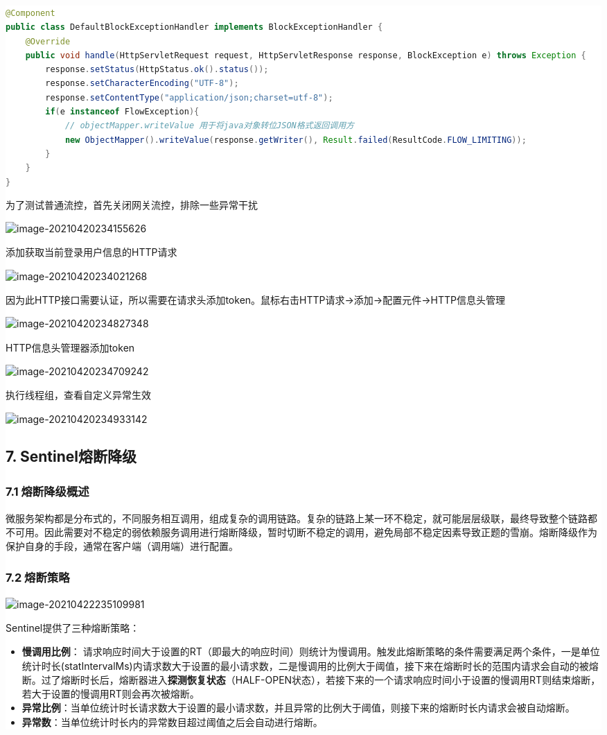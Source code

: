 ```java
@Component
public class DefaultBlockExceptionHandler implements BlockExceptionHandler {
    @Override
    public void handle(HttpServletRequest request, HttpServletResponse response, BlockException e) throws Exception {
        response.setStatus(HttpStatus.ok().status());
        response.setCharacterEncoding("UTF-8");
        response.setContentType("application/json;charset=utf-8");
        if(e instanceof FlowException){
            // objectMapper.writeValue 用于将java对象转位JSON格式返回调用方
            new ObjectMapper().writeValue(response.getWriter(), Result.failed(ResultCode.FLOW_LIMITING));
        }
    }
}
```

为了测试普通流控，首先关闭网关流控，排除一些异常干扰

![image-20210420234155626](https://p3-juejin.byteimg.com/tos-cn-i-k3u1fbpfcp/89312cfd142d410794ccf3e7024c9a11~tplv-k3u1fbpfcp-zoom-1.image)

添加获取当前登录用户信息的HTTP请求

![image-20210420234021268](https://p3-juejin.byteimg.com/tos-cn-i-k3u1fbpfcp/c64f74b4dc974432a7bc1d66847892e3~tplv-k3u1fbpfcp-zoom-1.image)

因为此HTTP接口需要认证，所以需要在请求头添加token。鼠标右击HTTP请求->添加->配置元件->HTTP信息头管理

![image-20210420234827348](https://p3-juejin.byteimg.com/tos-cn-i-k3u1fbpfcp/bcac7a0afe1140b79bd3c07d57bc37d7~tplv-k3u1fbpfcp-zoom-1.image)

HTTP信息头管理器添加token

![image-20210420234709242](https://p3-juejin.byteimg.com/tos-cn-i-k3u1fbpfcp/6e63bc6e9b1f4c06853cfa99b7f3b2f4~tplv-k3u1fbpfcp-zoom-1.image)

执行线程组，查看自定义异常生效

![image-20210420234933142](https://p3-juejin.byteimg.com/tos-cn-i-k3u1fbpfcp/9ca1a4e2725b4896af378daa797f9e0f~tplv-k3u1fbpfcp-zoom-1.image)

## 7. Sentinel熔断降级

### 7.1 熔断降级概述

微服务架构都是分布式的，不同服务相互调用，组成复杂的调用链路。复杂的链路上某一环不稳定，就可能层层级联，最终导致整个链路都不可用。因此需要对不稳定的弱依赖服务调用进行熔断降级，暂时切断不稳定的调用，避免局部不稳定因素导致正题的雪崩。熔断降级作为保护自身的手段，通常在客户端（调用端）进行配置。

### 7.2 熔断策略

![image-20210422235109981](https://p3-juejin.byteimg.com/tos-cn-i-k3u1fbpfcp/15fb6ab257d048edb1240e3f6b5b0548~tplv-k3u1fbpfcp-zoom-1.image)

Sentinel提供了三种熔断策略：

- **慢调用比例**： 请求响应时间大于设置的RT（即最大的响应时间）则统计为慢调用。触发此熔断策略的条件需要满足两个条件，一是单位统计时长(statIntervalMs)内请求数大于设置的最小请求数，二是慢调用的比例大于阈值，接下来在熔断时长的范围内请求会自动的被熔断。过了熔断时长后，熔断器进入**探测恢复状态**（HALF-OPEN状态），若接下来的一个请求响应时间小于设置的慢调用RT则结束熔断，若大于设置的慢调用RT则会再次被熔断。
- **异常比例**：当单位统计时长请求数大于设置的最小请求数，并且异常的比例大于阈值，则接下来的熔断时长内请求会被自动熔断。
- **异常数**：当单位统计时长内的异常数目超过阈值之后会自动进行熔断。
